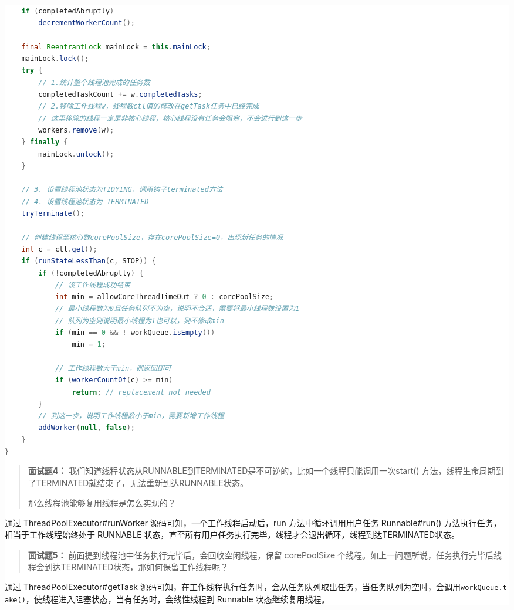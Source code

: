 ```java
    if (completedAbruptly) 
        decrementWorkerCount();

    final ReentrantLock mainLock = this.mainLock;
    mainLock.lock();
    try {
        // 1.统计整个线程池完成的任务数
        completedTaskCount += w.completedTasks;
        // 2.移除工作线程w，线程数ctl值的修改在getTask任务中已经完成
        // 这里移除的线程一定是非核心线程，核心线程没有任务会阻塞，不会进行到这一步
        workers.remove(w);
    } finally {
        mainLock.unlock();
    }

    // 3. 设置线程池状态为TIDYING，调用钩子terminated方法
    // 4. 设置线程池状态为 TERMINATED
    tryTerminate();

    // 创建线程至核心数corePoolSize，存在corePoolSize=0，出现新任务的情况
    int c = ctl.get();
    if (runStateLessThan(c, STOP)) {
        if (!completedAbruptly) {
            // 该工作线程成功结束
            int min = allowCoreThreadTimeOut ? 0 : corePoolSize;
            // 最小线程数为0且任务队列不为空，说明不合适，需要将最小线程数设置为1
            // 队列为空则说明最小线程为1也可以，则不修改min
            if (min == 0 && ! workQueue.isEmpty())
                min = 1;

            // 工作线程数大于min，则返回即可
            if (workerCountOf(c) >= min)
                return; // replacement not needed
        }
        // 到这一步，说明工作线程数小于min，需要新增工作线程
        addWorker(null, false);
    }
}
```
> **面试题4：** 我们知道线程状态从RUNNABLE到TERMINATED是不可逆的，比如一个线程只能调用一次start() 方法，线程生命周期到了TERMINATED就结束了，无法重新到达RUNNABLE状态。
> 
> 那么线程池能够复用线程是怎么实现的？

通过 ThreadPoolExecutor#runWorker 源码可知，一个工作线程启动后，run 方法中循环调用用户任务 Runnable#run() 方法执行任务，相当于工作线程始终处于 RUNNABLE 状态，直至所有用户任务执行完毕，线程才会退出循环，线程到达TERMINATED状态。

> **面试题5：** 前面提到线程池中任务执行完毕后，会回收空闲线程，保留 corePoolSize 个线程。如上一问题所说，任务执行完毕后线程会到达TERMINATED状态，那如何保留工作线程呢？

通过 ThreadPoolExecutor#getTask 源码可知，在工作线程执行任务时，会从任务队列取出任务，当任务队列为空时，会调用`workQueue.take()`，使线程进入阻塞状态，当有任务时，会线性线程到 Runnable 状态继续复用线程。

